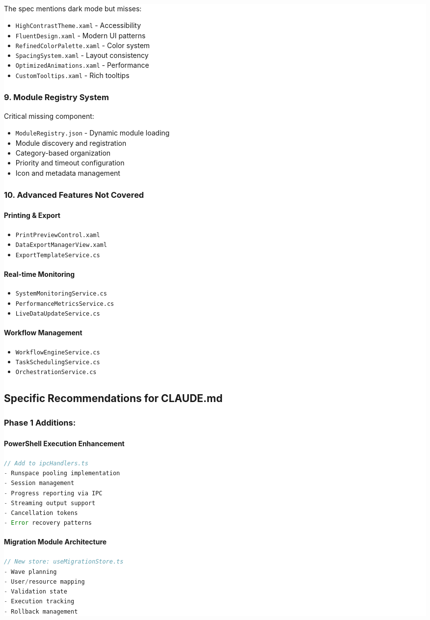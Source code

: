 The spec mentions dark mode but misses:
- `HighContrastTheme.xaml` - Accessibility
- `FluentDesign.xaml` - Modern UI patterns
- `RefinedColorPalette.xaml` - Color system
- `SpacingSystem.xaml` - Layout consistency
- `OptimizedAnimations.xaml` - Performance
- `CustomTooltips.xaml` - Rich tooltips

### 9. Module Registry System

Critical missing component:
- `ModuleRegistry.json` - Dynamic module loading
- Module discovery and registration
- Category-based organization
- Priority and timeout configuration
- Icon and metadata management

### 10. Advanced Features Not Covered

#### Printing & Export
- `PrintPreviewControl.xaml`
- `DataExportManagerView.xaml`
- `ExportTemplateService.cs`

#### Real-time Monitoring
- `SystemMonitoringService.cs`
- `PerformanceMetricsService.cs`
- `LiveDataUpdateService.cs`

#### Workflow Management
- `WorkflowEngineService.cs`
- `TaskSchedulingService.cs`
- `OrchestrationService.cs`

## Specific Recommendations for CLAUDE.md

### Phase 1 Additions:

#### PowerShell Execution Enhancement
```typescript
// Add to ipcHandlers.ts
- Runspace pooling implementation
- Session management
- Progress reporting via IPC
- Streaming output support
- Cancellation tokens
- Error recovery patterns
```

#### Migration Module Architecture
```typescript
// New store: useMigrationStore.ts
- Wave planning
- User/resource mapping
- Validation state
- Execution tracking
- Rollback management
```
